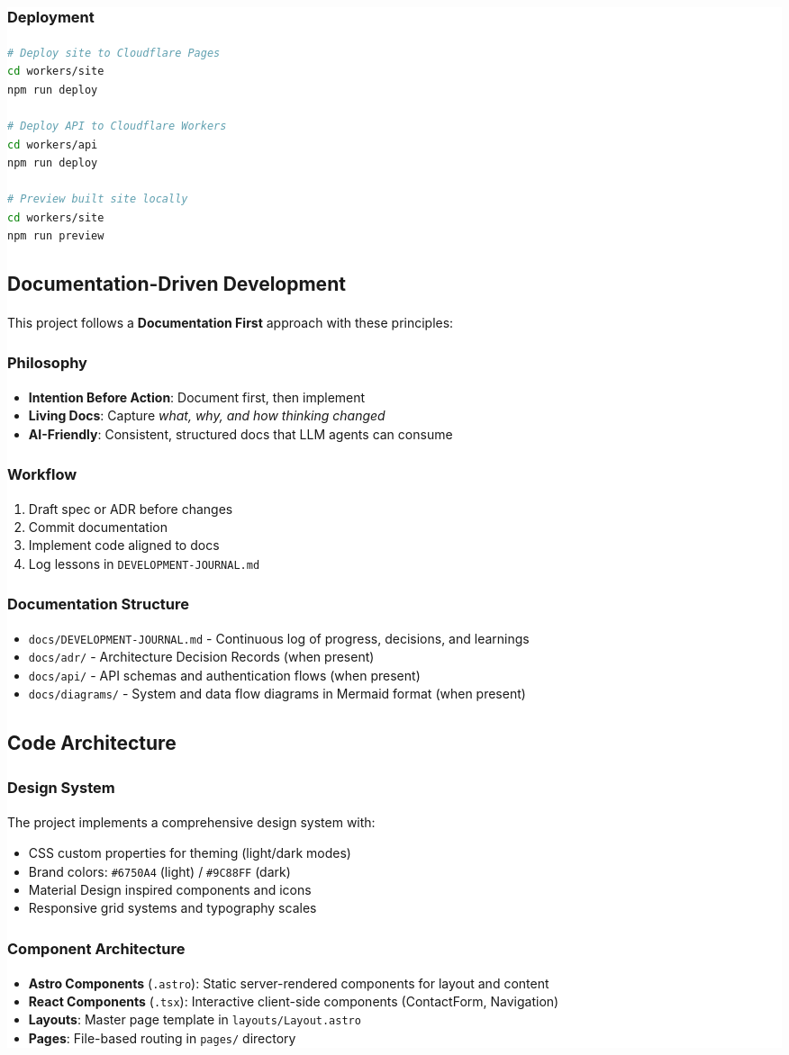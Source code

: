 ### Deployment
```bash
# Deploy site to Cloudflare Pages
cd workers/site
npm run deploy

# Deploy API to Cloudflare Workers
cd workers/api
npm run deploy

# Preview built site locally
cd workers/site
npm run preview
```

## Documentation-Driven Development

This project follows a **Documentation First** approach with these principles:

### Philosophy
- **Intention Before Action**: Document first, then implement
- **Living Docs**: Capture *what, why, and how thinking changed*
- **AI-Friendly**: Consistent, structured docs that LLM agents can consume

### Workflow
1. Draft spec or ADR before changes
2. Commit documentation
3. Implement code aligned to docs
4. Log lessons in `DEVELOPMENT-JOURNAL.md`

### Documentation Structure
- `docs/DEVELOPMENT-JOURNAL.md` - Continuous log of progress, decisions, and learnings
- `docs/adr/` - Architecture Decision Records (when present)
- `docs/api/` - API schemas and authentication flows (when present)
- `docs/diagrams/` - System and data flow diagrams in Mermaid format (when present)

## Code Architecture

### Design System
The project implements a comprehensive design system with:
- CSS custom properties for theming (light/dark modes)
- Brand colors: `#6750A4` (light) / `#9C88FF` (dark)
- Material Design inspired components and icons
- Responsive grid systems and typography scales

### Component Architecture
- **Astro Components** (`.astro`): Static server-rendered components for layout and content
- **React Components** (`.tsx`): Interactive client-side components (ContactForm, Navigation)
- **Layouts**: Master page template in `layouts/Layout.astro`
- **Pages**: File-based routing in `pages/` directory
